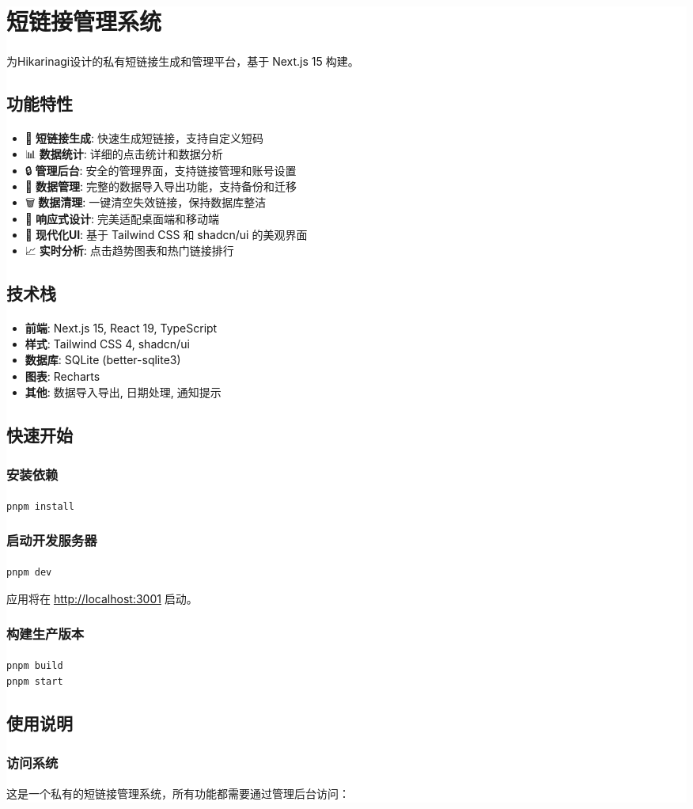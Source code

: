 # 短链接管理系统

为Hikarinagi设计的私有短链接生成和管理平台，基于 Next.js 15 构建。

## 功能特性

- 🔗 **短链接生成**: 快速生成短链接，支持自定义短码
- 📊 **数据统计**: 详细的点击统计和数据分析
- 🔒 **管理后台**: 安全的管理界面，支持链接管理和账号设置
- 💾 **数据管理**: 完整的数据导入导出功能，支持备份和迁移
- 🗑️ **数据清理**: 一键清空失效链接，保持数据库整洁
- 📱 **响应式设计**: 完美适配桌面端和移动端
- 🎨 **现代化UI**: 基于 Tailwind CSS 和 shadcn/ui 的美观界面
- 📈 **实时分析**: 点击趋势图表和热门链接排行

## 技术栈

- **前端**: Next.js 15, React 19, TypeScript
- **样式**: Tailwind CSS 4, shadcn/ui
- **数据库**: SQLite (better-sqlite3)
- **图表**: Recharts
- **其他**: 数据导入导出, 日期处理, 通知提示

## 快速开始

### 安装依赖

```bash
pnpm install
```

### 启动开发服务器

```bash
pnpm dev
```

应用将在 [http://localhost:3001](http://localhost:3001) 启动。

### 构建生产版本

```bash
pnpm build
pnpm start
```

## 使用说明

### 访问系统

这是一个私有的短链接管理系统，所有功能都需要通过管理后台访问：
